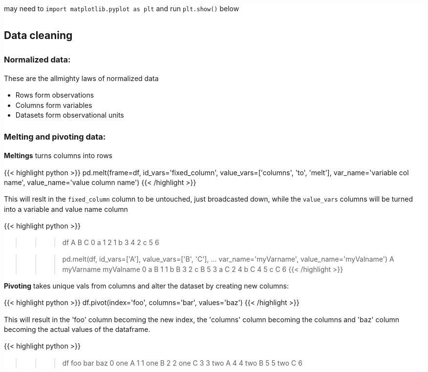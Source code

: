 may need to `import matplotlib.pyplot as plt` and run `plt.show()` below

## Data cleaning
### Normalized data:
These are the allmighty laws of normalized data
- Rows form observations
- Columns form variables
- Datasets form observational units

### Melting and pivoting data:
**Meltings** turns columns into rows

{{< highlight python >}}
pd.melt(frame=df, id_vars='fixed_column', value_vars=['columns', 'to', 'melt'],
        var_name='variable col name', value_name='value column name')
{{< /highlight >}}

This will reslt in the `fixed_column` column to be untouched, just broadcasted
down, while the `value_vars` columns will be turned into a variable and value
name column

{{< highlight python >}}
>>> df
   A  B  C
0  a  1  2
1  b  3  4
2  c  5  6

>>> pd.melt(df, id_vars=['A'], value_vars=['B', 'C'],
...         var_name='myVarname', value_name='myValname')
   A myVarname  myValname
0  a         B          1
1  b         B          3
2  c         B          5
3  a         C          2
4  b         C          4
5  c         C          6
{{< /highlight >}}

**Pivoting** takes unique vals from columns and alter the dataset by creating new
columns:

{{< highlight python >}}
df.pivot(index='foo', columns='bar', values='baz')
{{< /highlight >}}

This will result in the 'foo' column becoming the new index, the 'columns'
column becoming the columns and 'baz' column becoming the actual values of the
dataframe.

{{< highlight python >}}
>>> df
    foo   bar  baz
0   one   A    1
1   one   B    2
2   one   C    3
3   two   A    4
4   two   B    5
5   two   C    6
